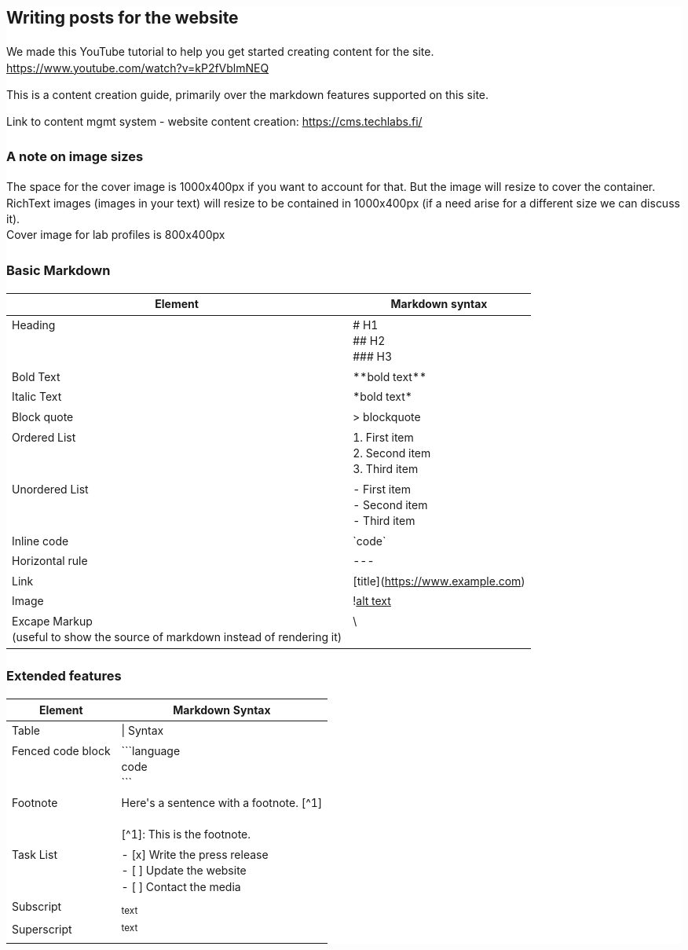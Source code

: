 ## Writing posts for the website

We made this YouTube tutorial to help you get started creating content for the site.  
<https://www.youtube.com/watch?v=kP2fVblmNEQ>

This is a content creation guide, primarily over the markdown features supported on this site.

Link to content mgmt system - website content creation: <https://cms.techlabs.fi/>

### A note on image sizes

The space for the cover image is 1000x400px if you want to account for that. But the image will resize to cover the container.  
RichText images (images in your text) will resize to be contained in 1000x400px (if a need arise for a different size we can discuss it).  
Cover image for lab profiles is 800x400px

### Basic Markdown

| **Element**                                                                              | **Markdown syntax**                                         |
|--------------------------------------------------------------------------------------|---------------------------------------------------------|
| Heading                                                                              | \# H1 <br /> ## H2 <br /> ### H3                         |
| Bold Text                                                                            | \*\*bold text\*\*                                           |
| Italic Text                                                                          | \*bold text*                                             |
| Block quote                                                                          | \> blockquote                                            |
| Ordered List                                                                         | 1\. First item <br />2\. Second item <br /> 3\. Third item |
| Unordered List                                                                       | \- First item <br />\- Second item <br />\- Third item     |
| Inline code                                                                          | \`code`                                                  |
| Horizontal rule                                                                      | \---                                                     |
| Link                                                                                 | \[title](https://www.example.com)                        |
| Image                                                                                | \![alt text](image.jpg)                                               |
| Excape Markup <br /> (useful to show the source of markdown instead of rendering it) | \\                                                       |

### Extended features

| Element           | Markdown Syntax                                                                            |
|-------------------|--------------------------------------------------------------------------------------------|
| Table             | \| Syntax                                                                                  |
| Fenced code block | \`\`\`language <br /> code <br /> \`\`\`                                                         |
| Footnote          | Here's a sentence with a footnote. \[^1] <br /> <br />[^1]: This is the footnote.           |
| Task List         | \- \[x] Write the press release <br />\- \[ ] Update the website <br />\- \[ ] Contact the media |
| Subscript         | <sub>text</sub>                                                                            |
| Superscript       | <sup>text</sup>                                                                            |
